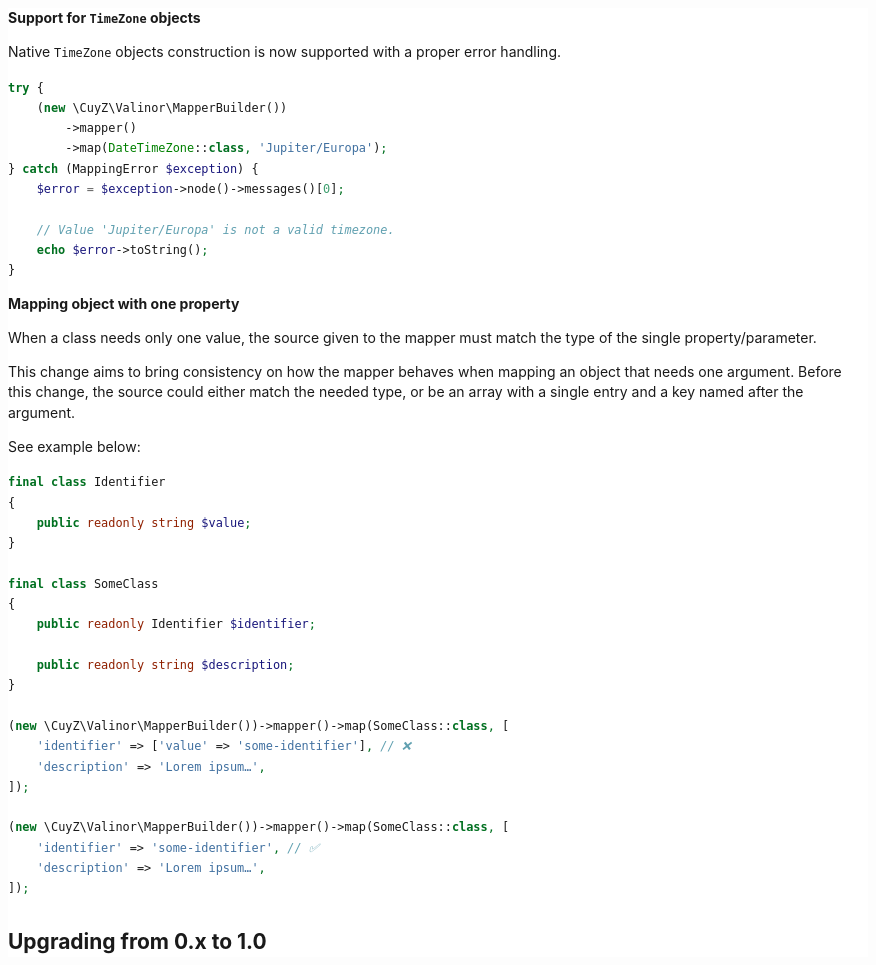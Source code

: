 **Support for `TimeZone` objects**

Native `TimeZone` objects construction is now supported with a proper error
handling.

```php
try {
    (new \CuyZ\Valinor\MapperBuilder())
        ->mapper()
        ->map(DateTimeZone::class, 'Jupiter/Europa');
} catch (MappingError $exception) {
    $error = $exception->node()->messages()[0];

    // Value 'Jupiter/Europa' is not a valid timezone.
    echo $error->toString();
}
```

**Mapping object with one property**

When a class needs only one value, the source given to the mapper must match the
type of the single property/parameter.

This change aims to bring consistency on how the mapper behaves when mapping an
object that needs one argument. Before this change, the source could either
match the needed type, or be an array with a single entry and a key named after
the argument.

See example below:

```php
final class Identifier
{
    public readonly string $value;
}

final class SomeClass
{
    public readonly Identifier $identifier;

    public readonly string $description;
}

(new \CuyZ\Valinor\MapperBuilder())->mapper()->map(SomeClass::class, [
    'identifier' => ['value' => 'some-identifier'], // ❌
    'description' => 'Lorem ipsum…',
]);

(new \CuyZ\Valinor\MapperBuilder())->mapper()->map(SomeClass::class, [
    'identifier' => 'some-identifier', // ✅
    'description' => 'Lorem ipsum…',
]);
```

## Upgrading from 0.x to 1.0


[exactly one year]: https://github.com/CuyZ/Valinor/commit/396f64a5246ccfe3f6f6d3211bac7f542a9c7fc6
[semantic versioning]: https://semver.org
[sponsor my work on GitHub]: https://github.com/sponsors/romm
[contributors]: https://github.com/CuyZ/Valinor/graphs/contributors
[PHP attributes]: https://www.php.net/manual/en/language.attributes.overview.php
[dealing with dates chapter]: ../../how-to/deal-with-dates.md
[type strictness & flexibility chapter]: ../../usage/type-strictness-and-flexibility.md
[performance & caching chapter]: ../../other/performance-and-caching.md
[custom object constructors chapter]: ../../how-to/use-custom-object-constructors.md 
[error handling chapter]: ../../usage/validation-and-error-handling.md
[custom exception chapter]: ../../usage/validation-and-error-handling.md#custom-exception-messages
[error messages customization chapter]: ../../how-to/customize-error-messages.md
